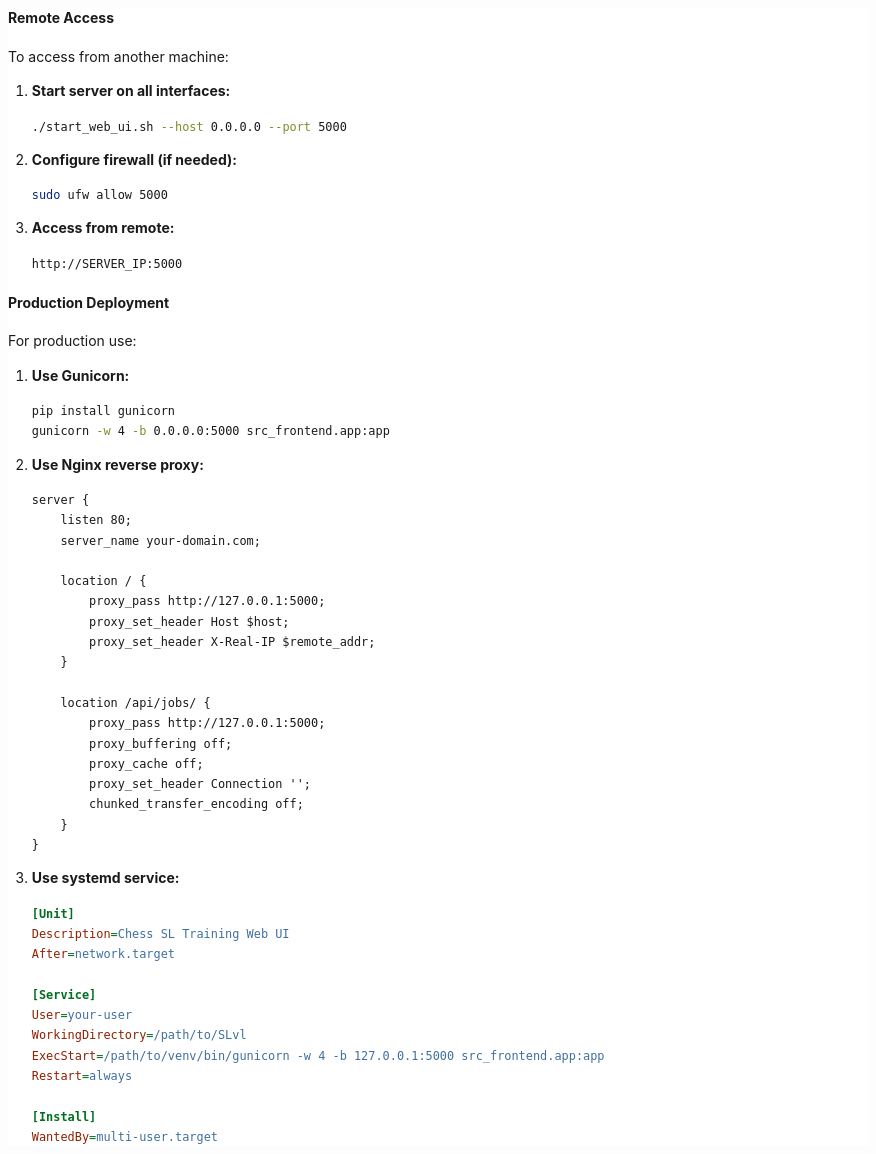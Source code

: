 #### Remote Access

To access from another machine:

1. **Start server on all interfaces:**
   ```bash
   ./start_web_ui.sh --host 0.0.0.0 --port 5000
   ```

2. **Configure firewall (if needed):**
   ```bash
   sudo ufw allow 5000
   ```

3. **Access from remote:**
   ```
   http://SERVER_IP:5000
   ```

#### Production Deployment

For production use:

1. **Use Gunicorn:**
   ```bash
   pip install gunicorn
   gunicorn -w 4 -b 0.0.0.0:5000 src_frontend.app:app
   ```

2. **Use Nginx reverse proxy:**
   ```nginx
   server {
       listen 80;
       server_name your-domain.com;

       location / {
           proxy_pass http://127.0.0.1:5000;
           proxy_set_header Host $host;
           proxy_set_header X-Real-IP $remote_addr;
       }

       location /api/jobs/ {
           proxy_pass http://127.0.0.1:5000;
           proxy_buffering off;
           proxy_cache off;
           proxy_set_header Connection '';
           chunked_transfer_encoding off;
       }
   }
   ```

3. **Use systemd service:**
   ```ini
   [Unit]
   Description=Chess SL Training Web UI
   After=network.target

   [Service]
   User=your-user
   WorkingDirectory=/path/to/SLvl
   ExecStart=/path/to/venv/bin/gunicorn -w 4 -b 127.0.0.1:5000 src_frontend.app:app
   Restart=always

   [Install]
   WantedBy=multi-user.target
   ```
